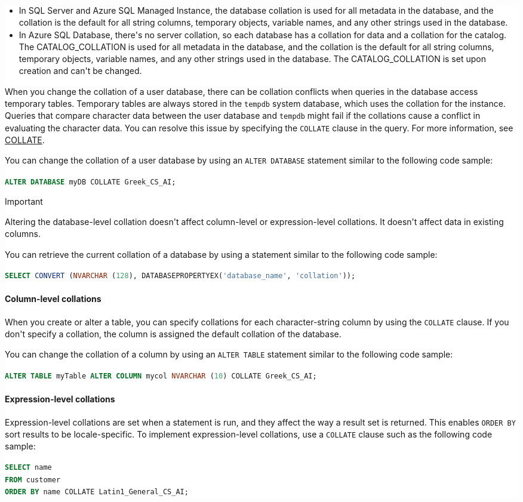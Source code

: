 - In SQL Server and Azure SQL Managed Instance, the database collation is used for all metadata in the database, and the collation is the default for all string columns, temporary objects, variable names, and any other strings used in the database.
- In Azure SQL Database, there's no server collation, so each database has a collation for data and a collation for the catalog. The CATALOG_COLLATION is used for all metadata in the database, and the collation is the default for all string columns, temporary objects, variable names, and any other strings used in the database. The CATALOG_COLLATION is set upon creation and can't be changed.

When you change the collation of a user database, there can be collation conflicts when queries in the database access temporary tables. Temporary tables are always stored in the `tempdb` system database, which uses the collation for the instance. Queries that compare character data between the user database and `tempdb` might fail if the collations cause a conflict in evaluating the character data. You can resolve this issue by specifying the `COLLATE` clause in the query. For more information, see [COLLATE](../../t-sql/statements/collations.md).

You can change the collation of a user database by using an `ALTER DATABASE` statement similar to the following code sample:

```sql
ALTER DATABASE myDB COLLATE Greek_CS_AI;
```

> [!IMPORTANT]  
> Altering the database-level collation doesn't affect column-level or expression-level collations. It doesn't affect data in existing columns.

You can retrieve the current collation of a database by using a statement similar to the following code sample:

```sql
SELECT CONVERT (NVARCHAR (128), DATABASEPROPERTYEX('database_name', 'collation'));
```

<a id="Column-level-collations"></a>

#### Column-level collations

When you create or alter a table, you can specify collations for each character-string column by using the `COLLATE` clause. If you don't specify a collation, the column is assigned the default collation of the database.

You can change the collation of a column by using an `ALTER TABLE` statement similar to the following code sample:

```sql
ALTER TABLE myTable ALTER COLUMN mycol NVARCHAR (10) COLLATE Greek_CS_AI;
```

<a id="Expression-level-collations"></a>

#### Expression-level collations

Expression-level collations are set when a statement is run, and they affect the way a result set is returned. This enables `ORDER BY` sort results to be locale-specific. To implement expression-level collations, use a `COLLATE` clause such as the following code sample:

```sql
SELECT name
FROM customer
ORDER BY name COLLATE Latin1_General_CS_AI;
```
